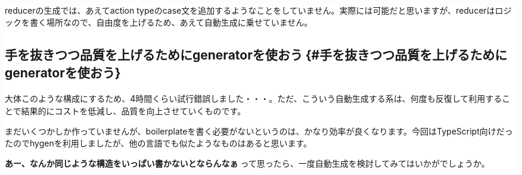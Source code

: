 reducerの生成では、あえてaction typeのcase文を追加するようなことをしていません。実際には可能だと思いますが、reducerはロジックを書く場所なので、自由度を上げるため、あえて自動生成に乗せていません。


## 手を抜きつつ品質を上げるためにgeneratorを使おう {#手を抜きつつ品質を上げるためにgeneratorを使おう}

大体このような構成にするため、4時間くらい試行錯誤しました・・・。ただ、こういう自動生成する系は、何度も反復して利用することで結果的にコストを低減し、品質を向上させていくものです。

まだいくつかしか作っていませんが、boilerplateを書く必要がないというのは、かなり効率が良くなります。今回はTypeScript向けだったのでhygenを利用しましたが、他の言語でも似たようなものはあると思います。

**あー、なんか同じような構造をいっぱい書かないとならんなぁ** って思ったら、一度自動生成を検討してみてはいかがでしょうか。
